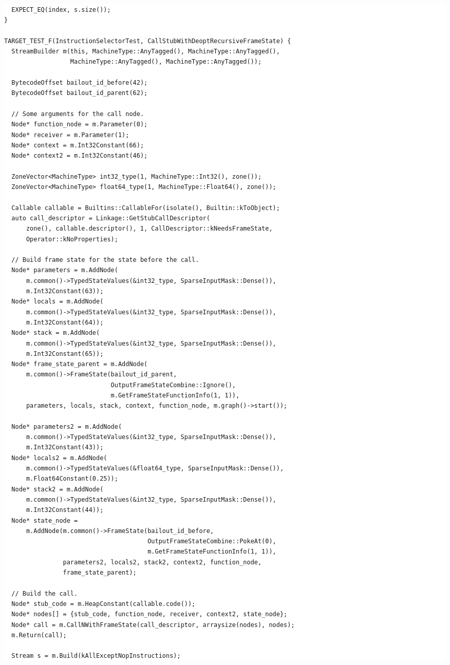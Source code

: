 ```
  EXPECT_EQ(index, s.size());
}

TARGET_TEST_F(InstructionSelectorTest, CallStubWithDeoptRecursiveFrameState) {
  StreamBuilder m(this, MachineType::AnyTagged(), MachineType::AnyTagged(),
                  MachineType::AnyTagged(), MachineType::AnyTagged());

  BytecodeOffset bailout_id_before(42);
  BytecodeOffset bailout_id_parent(62);

  // Some arguments for the call node.
  Node* function_node = m.Parameter(0);
  Node* receiver = m.Parameter(1);
  Node* context = m.Int32Constant(66);
  Node* context2 = m.Int32Constant(46);

  ZoneVector<MachineType> int32_type(1, MachineType::Int32(), zone());
  ZoneVector<MachineType> float64_type(1, MachineType::Float64(), zone());

  Callable callable = Builtins::CallableFor(isolate(), Builtin::kToObject);
  auto call_descriptor = Linkage::GetStubCallDescriptor(
      zone(), callable.descriptor(), 1, CallDescriptor::kNeedsFrameState,
      Operator::kNoProperties);

  // Build frame state for the state before the call.
  Node* parameters = m.AddNode(
      m.common()->TypedStateValues(&int32_type, SparseInputMask::Dense()),
      m.Int32Constant(63));
  Node* locals = m.AddNode(
      m.common()->TypedStateValues(&int32_type, SparseInputMask::Dense()),
      m.Int32Constant(64));
  Node* stack = m.AddNode(
      m.common()->TypedStateValues(&int32_type, SparseInputMask::Dense()),
      m.Int32Constant(65));
  Node* frame_state_parent = m.AddNode(
      m.common()->FrameState(bailout_id_parent,
                             OutputFrameStateCombine::Ignore(),
                             m.GetFrameStateFunctionInfo(1, 1)),
      parameters, locals, stack, context, function_node, m.graph()->start());

  Node* parameters2 = m.AddNode(
      m.common()->TypedStateValues(&int32_type, SparseInputMask::Dense()),
      m.Int32Constant(43));
  Node* locals2 = m.AddNode(
      m.common()->TypedStateValues(&float64_type, SparseInputMask::Dense()),
      m.Float64Constant(0.25));
  Node* stack2 = m.AddNode(
      m.common()->TypedStateValues(&int32_type, SparseInputMask::Dense()),
      m.Int32Constant(44));
  Node* state_node =
      m.AddNode(m.common()->FrameState(bailout_id_before,
                                       OutputFrameStateCombine::PokeAt(0),
                                       m.GetFrameStateFunctionInfo(1, 1)),
                parameters2, locals2, stack2, context2, function_node,
                frame_state_parent);

  // Build the call.
  Node* stub_code = m.HeapConstant(callable.code());
  Node* nodes[] = {stub_code, function_node, receiver, context2, state_node};
  Node* call = m.CallNWithFrameState(call_descriptor, arraysize(nodes), nodes);
  m.Return(call);

  Stream s = m.Build(kAllExceptNopInstructions);
```